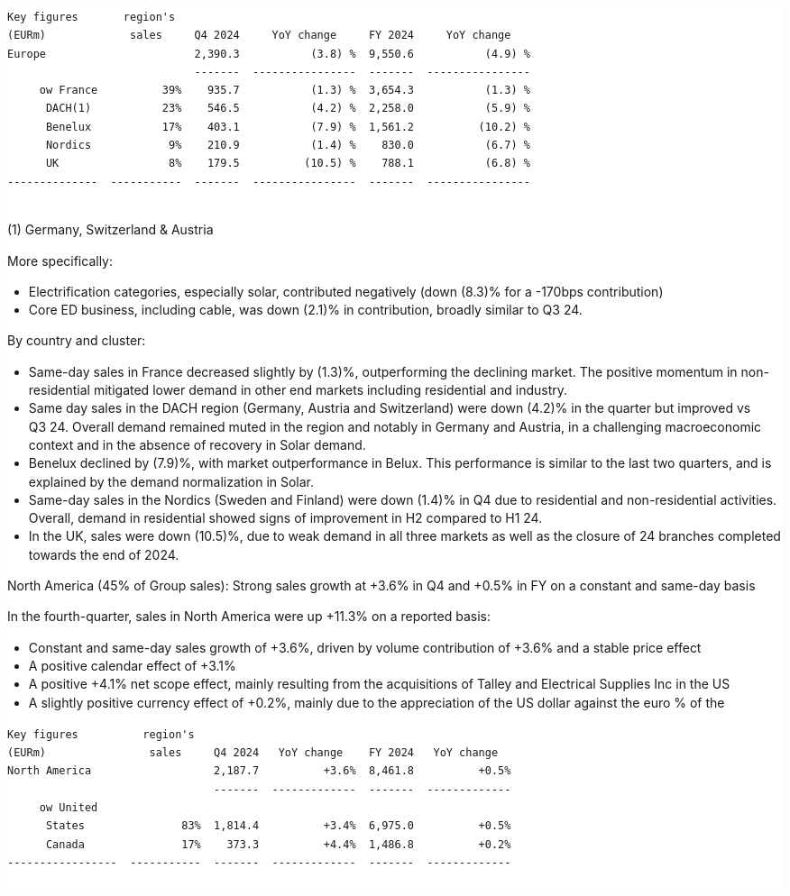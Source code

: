 ```
Key figures       region's   
(EURm)             sales     Q4 2024     YoY change     FY 2024     YoY change   
Europe                       2,390.3           (3.8) %  9,550.6           (4.9) %   
                             -------  ----------------  -------  ----------------   
     ow France          39%    935.7           (1.3) %  3,654.3           (1.3) %   
      DACH(1)           23%    546.5           (4.2) %  2,258.0           (5.9) %   
      Benelux           17%    403.1           (7.9) %  1,561.2          (10.2) %   
      Nordics            9%    210.9           (1.4) %    830.0           (6.7) %   
      UK                 8%    179.5          (10.5) %    788.1           (6.8) %   
--------------  -----------  -------  ----------------  -------  ----------------   
 
```

(1) Germany, Switzerland & Austria

More specifically:

* Electrification categories, especially solar, contributed negatively (down (8.3)% for a -170bps contribution)
* Core ED business, including cable, was down (2.1)% in contribution, broadly similar to Q3 24.

By country and cluster:

* Same-day sales in France decreased slightly by (1.3)%, outperforming the declining market. The positive momentum in non-residential mitigated lower demand in other end markets including residential and industry.
* Same day sales in the DACH region (Germany, Austria and Switzerland) were down (4.2)% in the quarter but improved vs Q3 24. Overall demand remained muted in the region and notably in Germany and Austria, in a challenging macroeconomic context and in the absence of recovery in Solar demand.
* Benelux declined by (7.9)%, with market outperformance in Belux. This performance is similar to the last two quarters, and is explained by the demand normalization in Solar.
* Same-day sales in the Nordics (Sweden and Finland) were down (1.4)% in Q4 due to residential and non-residential activities. Overall, demand in residential showed signs of improvement in H2 compared to H1 24.
* In the UK, sales were down (10.5)%, due to weak demand in all three markets as well as the closure of 24 branches completed towards the end of 2024.

North America (45% of Group sales): Strong sales growth at +3.6% in Q4 and +0.5% in FY on a constant and same-day basis

In the fourth-quarter, sales in North America were up +11.3% on a reported basis:

* Constant and same-day sales growth of +3.6%, driven by volume contribution of +3.6% and a stable price effect
* A positive calendar effect of +3.1%
* A positive +4.1% net scope effect, mainly resulting from the acquisitions of Talley and Electrical Supplies Inc in the US
* A slightly positive currency effect of +0.2%, mainly due to the appreciation of the US dollar against the euro % of the

```
Key figures          region's   
(EURm)                sales     Q4 2024   YoY change    FY 2024   YoY change   
North America                   2,187.7          +3.6%  8,461.8          +0.5%   
                                -------  -------------  -------  -------------   
     ow United   
      States               83%  1,814.4          +3.4%  6,975.0          +0.5%   
      Canada               17%    373.3          +4.4%  1,486.8          +0.2%   
-----------------  -----------  -------  -------------  -------  -------------   
 
```
